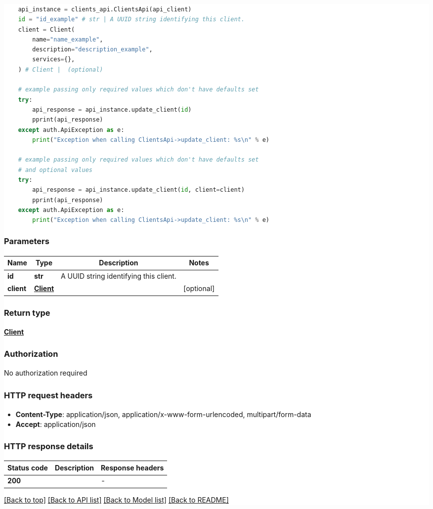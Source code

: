 ```python
    api_instance = clients_api.ClientsApi(api_client)
    id = "id_example" # str | A UUID string identifying this client.
    client = Client(
        name="name_example",
        description="description_example",
        services={},
    ) # Client |  (optional)

    # example passing only required values which don't have defaults set
    try:
        api_response = api_instance.update_client(id)
        pprint(api_response)
    except auth.ApiException as e:
        print("Exception when calling ClientsApi->update_client: %s\n" % e)

    # example passing only required values which don't have defaults set
    # and optional values
    try:
        api_response = api_instance.update_client(id, client=client)
        pprint(api_response)
    except auth.ApiException as e:
        print("Exception when calling ClientsApi->update_client: %s\n" % e)
```


### Parameters

Name | Type | Description  | Notes
------------- | ------------- | ------------- | -------------
 **id** | **str**| A UUID string identifying this client. |
 **client** | [**Client**](Client.md)|  | [optional]

### Return type

[**Client**](Client.md)

### Authorization

No authorization required

### HTTP request headers

 - **Content-Type**: application/json, application/x-www-form-urlencoded, multipart/form-data
 - **Accept**: application/json


### HTTP response details

| Status code | Description | Response headers |
|-------------|-------------|------------------|
**200** |  |  -  |

[[Back to top]](#) [[Back to API list]](../README.md#documentation-for-api-endpoints) [[Back to Model list]](../README.md#documentation-for-models) [[Back to README]](../README.md)

